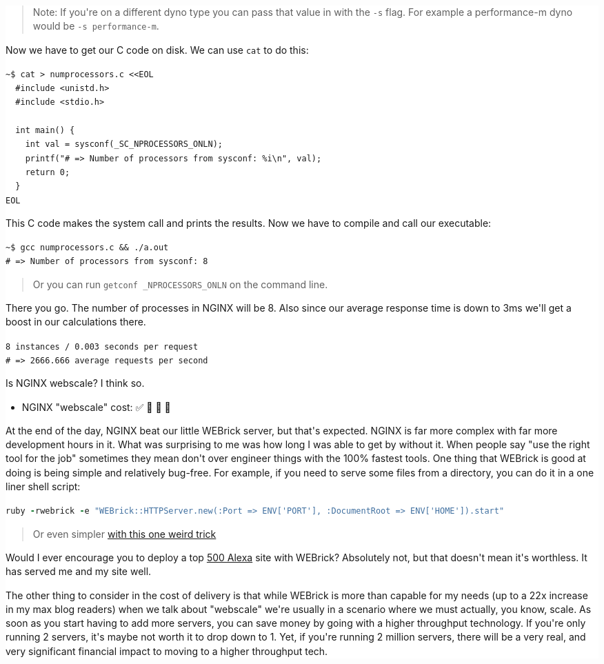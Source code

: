 > Note: If you're on a different dyno type you can pass that value in with the `-s` flag. For example a performance-m dyno would be `-s performance-m`.

Now we have to get our C code on disk. We can use `cat` to do this:

```term
~$ cat > numprocessors.c <<EOL
  #include <unistd.h>
  #include <stdio.h>

  int main() {
    int val = sysconf(_SC_NPROCESSORS_ONLN);
    printf("# => Number of processors from sysconf: %i\n", val);
    return 0;
  }
EOL
```

This C code makes the system call and prints the results. Now we have to compile and call our executable:

```term
~$ gcc numprocessors.c && ./a.out
# => Number of processors from sysconf: 8
```

> Or you can run `getconf _NPROCESSORS_ONLN` on the command line.

There you go. The number of processes in NGINX will be 8. Also since our average response time is down to 3ms we'll get a boost in our calculations there.

```
8 instances / 0.003 seconds per request
# => 2666.666 average requests per second
```

Is NGINX webscale? I think so.

- NGINX "webscale" cost: ✅ 🎉 🚀 💯

At the end of the day, NGINX beat our little WEBrick server, but that's expected. NGINX is far more complex with far more development hours in it. What was surprising to me was how long I was able to get by without it. When people say "use the right tool for the job" sometimes they mean don't over engineer things with the 100% fastest tools. One thing that WEBrick is good at doing is being simple and relatively bug-free. For example, if you need to serve some files from a directory, you can do it in a one liner shell script:

```ruby
ruby -rwebrick -e "WEBrick::HTTPServer.new(:Port => ENV['PORT'], :DocumentRoot => ENV['HOME']).start"
```

> Or even simpler [with this one weird trick](https://twitter.com/schneems/status/892414459846832128)

Would I ever encourage you to deploy a top [500 Alexa](http://www.alexa.com/topsites) site with WEBrick? Absolutely not, but that doesn't mean it's worthless. It has served me and my site well.

The other thing to consider in the cost of delivery is that while WEBrick is more than capable for my needs (up to a 22x increase in my max blog readers) when we talk about "webscale" we're usually in a scenario where we must actually, you know, scale. As soon as you start having to add more servers, you can save money by going with a higher throughput technology. If you're only running 2 servers, it's maybe not worth it to drop down to 1. Yet, if you're running 2 million servers, there will be a very real, and very significant financial impact to moving to a higher throughput tech.
